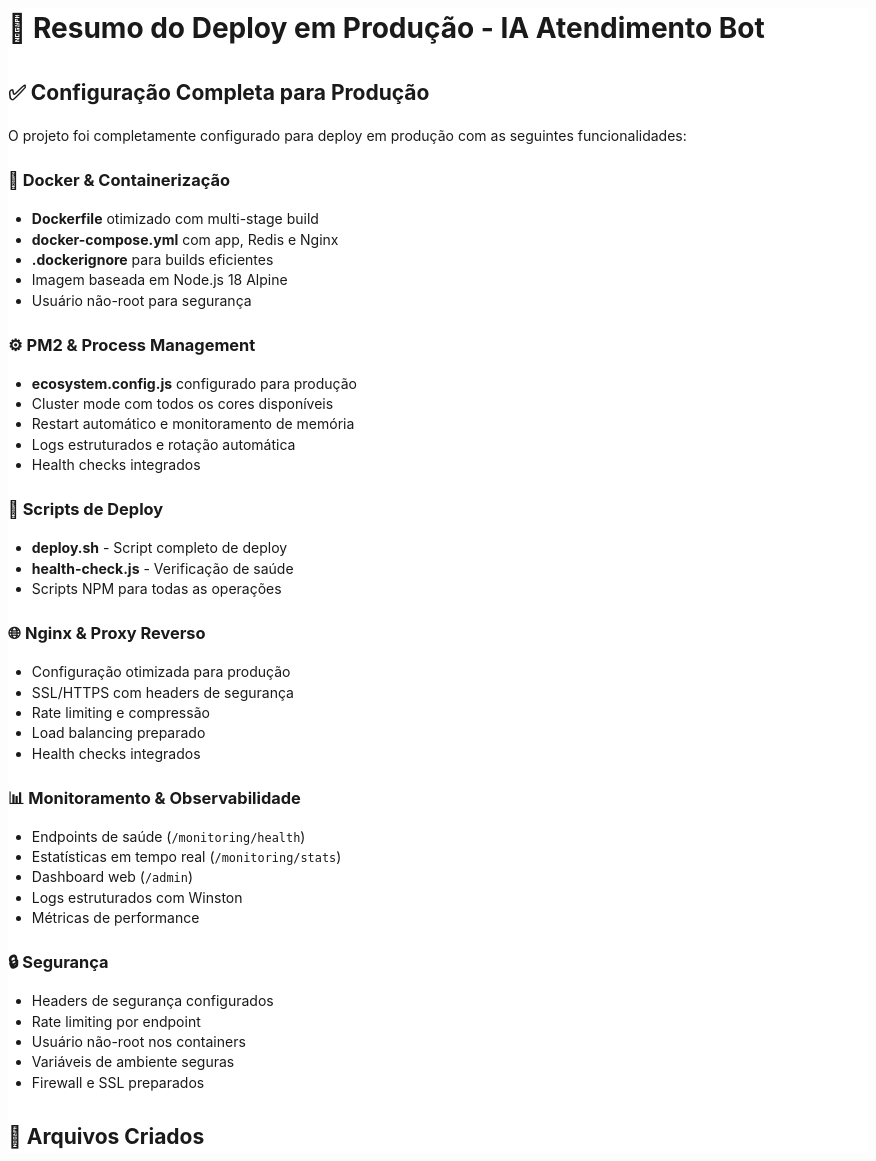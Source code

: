 # 🚀 Resumo do Deploy em Produção - IA Atendimento Bot

## ✅ Configuração Completa para Produção

O projeto foi completamente configurado para deploy em produção com as seguintes funcionalidades:

### 🐳 **Docker & Containerização**
- **Dockerfile** otimizado com multi-stage build
- **docker-compose.yml** com app, Redis e Nginx
- **.dockerignore** para builds eficientes
- Imagem baseada em Node.js 18 Alpine
- Usuário não-root para segurança

### ⚙️ **PM2 & Process Management**
- **ecosystem.config.js** configurado para produção
- Cluster mode com todos os cores disponíveis
- Restart automático e monitoramento de memória
- Logs estruturados e rotação automática
- Health checks integrados

### 🔧 **Scripts de Deploy**
- **deploy.sh** - Script completo de deploy
- **health-check.js** - Verificação de saúde
- Scripts NPM para todas as operações

### 🌐 **Nginx & Proxy Reverso**
- Configuração otimizada para produção
- SSL/HTTPS com headers de segurança
- Rate limiting e compressão
- Load balancing preparado
- Health checks integrados

### 📊 **Monitoramento & Observabilidade**
- Endpoints de saúde (`/monitoring/health`)
- Estatísticas em tempo real (`/monitoring/stats`)
- Dashboard web (`/admin`)
- Logs estruturados com Winston
- Métricas de performance

### 🔒 **Segurança**
- Headers de segurança configurados
- Rate limiting por endpoint
- Usuário não-root nos containers
- Variáveis de ambiente seguras
- Firewall e SSL preparados

## 📁 **Arquivos Criados**
